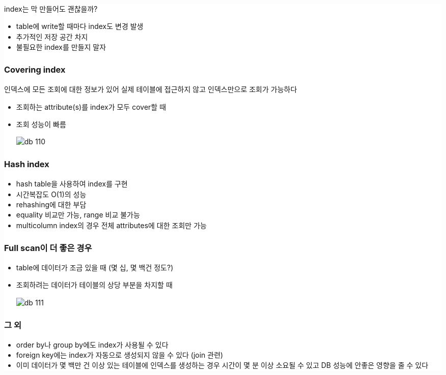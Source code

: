 index는 막 만들어도 괜찮을까?

- table에 write할 때마다 index도 변경 발생
- 추가적인 저장 공간 차지
- 불필요한 index를 만들지 말자

### Covering index

인덱스에 모든 조회에 대한 정보가 있어 실제 테이블에 접근하지 않고 인덱스만으로 조회가 가능하다

- 조회하는 attribute(s)를 index가 모두 cover할 때
- 조회 성능이 빠름

  <img width="700" alt="db 110" src="https://github.com/crongcm/computer-science/assets/113030711/02ba7e2e-9b10-4fa4-ab48-a9b791b02054">

### Hash index

- hash table을 사용하여 index를 구현
- 시간복잡도 O(1)의 성능
- rehashing에 대한 부담
- equality 비교만 가능, range 비교 불가능
- multicolumn index의 경우 전체 attributes에 대한 조회만 가능

### Full scan이 더 좋은 경우

- table에 데이터가 조금 있을 때 (몇 십, 몇 백건 정도?)
- 조회하려는 데이터가 테이블의 상당 부분을 차지할 때

  <img width="1056" alt="db 111" src="https://github.com/crongcm/computer-science/assets/113030711/f5659a34-0e25-4549-b95f-b9c27b83813a">

### 그 외

- order by나 group by에도 index가 사용될 수 있다
- foreign key에는 index가 자동으로 생성되지 않을 수 있다 (join 관련)
- 이미 데이터가 몇 백만 건 이상 있는 테이블에 인덱스를 생성하는 경우 시간이 몇 분 이상 소요될 수 있고 DB 성능에 안좋은 영향을 줄 수 있다
    

